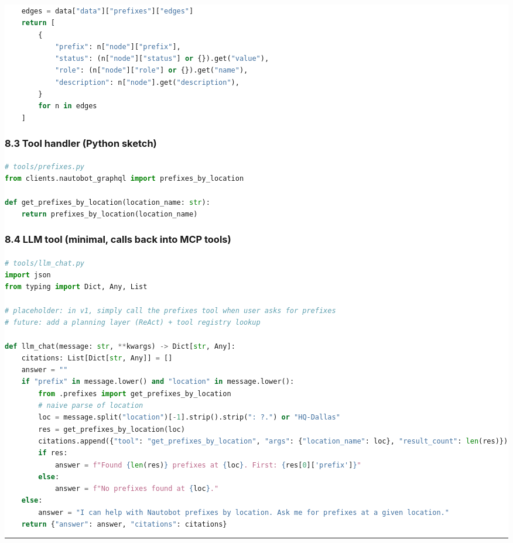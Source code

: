 ```python
    edges = data["data"]["prefixes"]["edges"]
    return [
        {
            "prefix": n["node"]["prefix"],
            "status": (n["node"]["status"] or {}).get("value"),
            "role": (n["node"]["role"] or {}).get("name"),
            "description": n["node"].get("description"),
        }
        for n in edges
    ]
```

### 8.3 Tool handler (Python sketch)

```python
# tools/prefixes.py
from clients.nautobot_graphql import prefixes_by_location

def get_prefixes_by_location(location_name: str):
    return prefixes_by_location(location_name)
```

### 8.4 LLM tool (minimal, calls back into MCP tools)

```python
# tools/llm_chat.py
import json
from typing import Dict, Any, List

# placeholder: in v1, simply call the prefixes tool when user asks for prefixes
# future: add a planning layer (ReAct) + tool registry lookup

def llm_chat(message: str, **kwargs) -> Dict[str, Any]:
    citations: List[Dict[str, Any]] = []
    answer = ""
    if "prefix" in message.lower() and "location" in message.lower():
        from .prefixes import get_prefixes_by_location
        # naive parse of location
        loc = message.split("location")[-1].strip().strip(": ?.") or "HQ-Dallas"
        res = get_prefixes_by_location(loc)
        citations.append({"tool": "get_prefixes_by_location", "args": {"location_name": loc}, "result_count": len(res)})
        if res:
            answer = f"Found {len(res)} prefixes at {loc}. First: {res[0]['prefix']}"
        else:
            answer = f"No prefixes found at {loc}."
    else:
        answer = "I can help with Nautobot prefixes by location. Ask me for prefixes at a given location."
    return {"answer": answer, "citations": citations}
```

---
